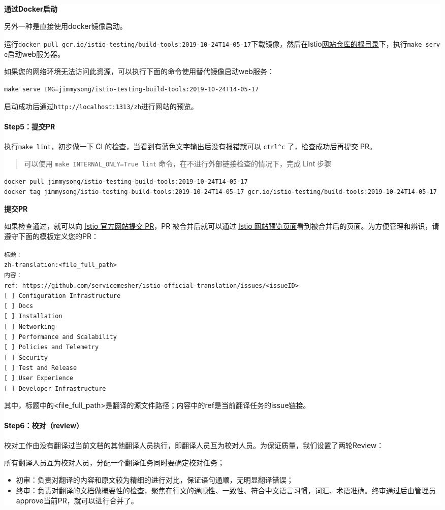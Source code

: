 **通过Docker启动**

另外一种是直接使用docker镜像启动。

运行`docker pull gcr.io/istio-testing/build-tools:2019-10-24T14-05-17`下载镜像，然后在Istio[网站仓库的根目录](https://github.com/istio/istio.io)下，执行`make serve`启动web服务器。

如果您的网络环境无法访问此资源，可以执行下面的命令使用替代镜像启动web服务：
```
make serve IMG=jimmysong/istio-testing-build-tools:2019-10-24T14-05-17
```

启动成功后通过`http://localhost:1313/zh`进行网站的预览。

#### Step5：提交PR

执行`make lint`，初步做一下 CI 的检查，当看到有蓝色文字输出后没有报错就可以 `ctrl^c` 了，检查成功后再提交 PR。

> 可以使用 `make INTERNAL_ONLY=True lint` 命令，在不进行外部链接检查的情况下，完成 Lint 步骤

```
docker pull jimmysong/istio-testing-build-tools:2019-10-24T14-05-17
docker tag jimmysong/istio-testing-build-tools:2019-10-24T14-05-17 gcr.io/istio-testing/build-tools:2019-10-24T14-05-17
```

**提交PR**

如果检查通过，就可以向 [Istio 官方网站提交 PR](https://github.com/istio/istio.github.io/pulls)，PR 被合并后就可以通过 [Istio 网站预览页面](https://preliminary.istio.io/zh/)看到被合并后的页面。为方便管理和辨识，请遵守下面的模板定义您的PR：

```text
标题：
zh-translation:<file_full_path>
内容：
ref: https://github.com/servicemesher/istio-official-translation/issues/<issueID>
[ ] Configuration Infrastructure
[ ] Docs
[ ] Installation
[ ] Networking
[ ] Performance and Scalability
[ ] Policies and Telemetry
[ ] Security
[ ] Test and Release
[ ] User Experience
[ ] Developer Infrastructure
```

其中，标题中的<file_full_path>是翻译的源文件路径；内容中的ref是当前翻译任务的issue链接。

#### Step6：校对（review）

校对工作由没有翻译过当前文档的其他翻译人员执行，即翻译人员互为校对人员。为保证质量，我们设置了两轮Review：

所有翻译人员互为校对人员，分配一个翻译任务同时要确定校对任务；

- 初审：负责对翻译的内容和原文较为精细的进行对比，保证语句通顺，无明显翻译错误；
- 终审：负责对翻译的文档做概要性的检查，聚焦在行文的通顺性、一致性、符合中文语言习惯，词汇、术语准确。终审通过后由管理员approve当前PR，就可以进行合并了。
